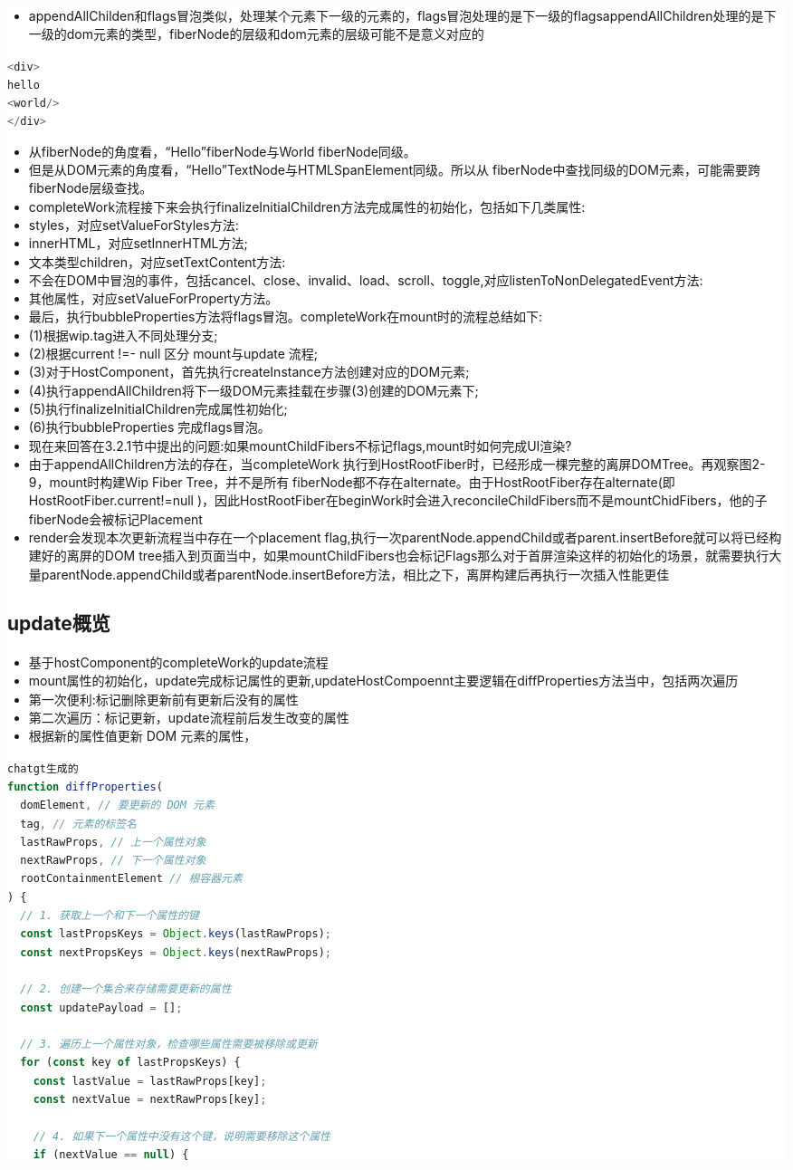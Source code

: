 ```js
```

- appendAllChilden和flags冒泡类似，处理某个元素下一级的元素的，flags冒泡处理的是下一级的flagsappendAllChildren处理的是下一级的dom元素的类型，fiberNode的层级和dom元素的层级可能不是意义对应的
```js
<div>
hello
<world/>
</div>

```
<World/></div>
- 从fiberNode的角度看，“Hello”fiberNode与World fiberNode同级。
- 但是从DOM元素的角度看，“Hello”TextNode与HTMLSpanElement同级。所以从 fiberNode中查找同级的DOM元素，可能需要跨fiberNode层级查找。
- completeWork流程接下来会执行finalizeInitialChildren方法完成属性的初始化，包括如下几类属性:
- styles，对应setValueForStyles方法:
- innerHTML，对应setInnerHTML方法;
- 文本类型children，对应setTextContent方法:
- 不会在DOM中冒泡的事件，包括cancel、close、invalid、load、scroll、toggle,对应listenToNonDelegatedEvent方法:
- 其他属性，对应setValueForProperty方法。
- 最后，执行bubbleProperties方法将flags冒泡。completeWork在mount时的流程总结如下:
- (1)根据wip.tag进入不同处理分支;
- (2)根据current !=- null 区分 mount与update 流程;
- (3)对于HostComponent，首先执行createInstance方法创建对应的DOM元素;
- (4)执行appendAllChildren将下一级DOM元素挂载在步骤(3)创建的DOM元素下;
- (5)执行finalizeInitialChildren完成属性初始化;
- (6)执行bubbleProperties 完成flags冒泡。
- 现在来回答在3.2.1节中提出的问题:如果mountChildFibers不标记flags,mount时如何完成UI渲染?
- 由于appendAllChildren方法的存在，当completeWork 执行到HostRootFiber时，已经形成一棵完整的离屏DOMTree。再观察图2-9，mount时构建Wip Fiber Tree，并不是所有 fiberNode都不存在alternate。由于HostRootFiber存在alternate(即 HostRootFiber.current!=null )，因此HostRootFiber在beginWork时会进入reconcileChildFibers而不是mountChidFibers，他的子fiberNode会被标记Placement
- render会发现本次更新流程当中存在一个placement flag,执行一次parentNode.appendChild或者parent.insertBefore就可以将已经构建好的离屏的DOM tree插入到页面当中，如果mountChildFibers也会标记Flags那么对于首屏渲染这样的初始化的场景，就需要执行大量parentNode.appendChild或者parentNode.insertBefore方法，相比之下，离屏构建后再执行一次插入性能更佳
## update概览
- 基于hostComponent的completeWork的update流程
- mount属性的初始化，update完成标记属性的更新,updateHostCompoennt主要逻辑在diffProperties方法当中，包括两次遍历
- 第一次便利:标记删除更新前有更新后没有的属性
- 第二次遍历：标记更新，update流程前后发生改变的属性
- 根据新的属性值更新 DOM 元素的属性，
```js
chatgt生成的
function diffProperties(
  domElement, // 要更新的 DOM 元素
  tag, // 元素的标签名
  lastRawProps, // 上一个属性对象
  nextRawProps, // 下一个属性对象
  rootContainmentElement // 根容器元素
) {
  // 1. 获取上一个和下一个属性的键
  const lastPropsKeys = Object.keys(lastRawProps);
  const nextPropsKeys = Object.keys(nextRawProps);

  // 2. 创建一个集合来存储需要更新的属性
  const updatePayload = [];

  // 3. 遍历上一个属性对象，检查哪些属性需要被移除或更新
  for (const key of lastPropsKeys) {
    const lastValue = lastRawProps[key];
    const nextValue = nextRawProps[key];

    // 4. 如果下一个属性中没有这个键，说明需要移除这个属性
    if (nextValue == null) {
```